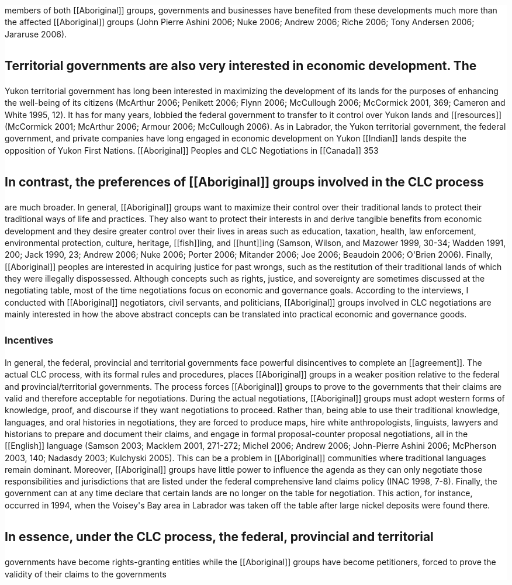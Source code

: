  members of both [[Aboriginal]] groups, governments and businesses have benefited
 from these developments much more than the affected [[Aboriginal]] groups (John
 Pierre Ashini 2006; Nuke 2006; Andrew 2006; Riche 2006; Tony Andersen 2006;
 Jararuse 2006).
 ## Territorial governments are also very interested in economic development. The
 Yukon territorial government has long been interested in maximizing the
 development of its lands for the purposes of enhancing the well-being of its citizens
 (McArthur 2006; Penikett 2006; Flynn 2006; McCullough 2006; McCormick 2001,
 369; Cameron and White 1995, 12). It has for many years, lobbied the federal
 government to transfer to it control over Yukon lands and [[resources]] (McCormick
 2001; McArthur 2006; Armour 2006; McCullough 2006). As in Labrador, the
 Yukon territorial government, the federal government, and private companies
 have long engaged in economic development on Yukon [[Indian]] lands despite the
 opposition of Yukon First Nations.
 [[Aboriginal]] Peoples and CLC Negotiations in [[Canada]] 353
 ## In contrast, the preferences of [[Aboriginal]] groups involved in the CLC process
 are much broader. In general, [[Aboriginal]] groups want to maximize their control
 over their traditional lands to protect their traditional ways of life and practices.
 They also want to protect their interests in and derive tangible benefits from
 economic development and they desire greater control over their lives in areas such
 as education, taxation, health, law enforcement, environmental protection, culture,
 heritage, [[fish]]ing, and [[hunt]]ing (Samson, Wilson, and Mazower 1999, 30-34;
 Wadden 1991, 200; Jack 1990, 23; Andrew 2006; Nuke 2006; Porter 2006; Mitander
 2006; Joe 2006; Beaudoin 2006; O'Brien 2006). Finally, [[Aboriginal]] peoples are
 interested in acquiring justice for past wrongs, such as the restitution of their
 traditional lands of which they were illegally dispossessed. Although concepts such
 as rights, justice, and sovereignty are sometimes discussed at the negotiating table,
 most of the time negotiations focus on economic and governance goals. According
 to the interviews, I conducted with [[Aboriginal]] negotiators, civil servants, and
 politicians, [[Aboriginal]] groups involved in CLC negotiations are mainly interested in
 how the above abstract concepts can be translated into practical economic and
 governance goods.
###  Incentives
 In general, the federal, provincial and territorial governments face powerful
 disincentives to complete an [[agreement]]. The actual CLC process, with its formal
 rules and procedures, places [[Aboriginal]] groups in a weaker position relative to the
 federal and provincial/territorial governments. The process forces [[Aboriginal]] groups
 to prove to the governments that their claims are valid and therefore acceptable for
 negotiations. During the actual negotiations, [[Aboriginal]] groups must adopt western
 forms of knowledge, proof, and discourse if they want negotiations to proceed.
 Rather than, being able to use their traditional knowledge, languages, and oral
 histories in negotiations, they are forced to produce maps, hire white
 anthropologists, linguists, lawyers and historians to prepare and document their
 claims, and engage in formal proposal-counter proposal negotiations, all in the
 [[English]] language (Samson 2003; Macklem 2001, 271-272; Michel 2006; Andrew
 2006; John-Pierre Ashini 2006; McPherson 2003, 140; Nadasdy 2003; Kulchyski
 2005). This can be a problem in [[Aboriginal]] communities where traditional
 languages remain dominant. Moreover, [[Aboriginal]] groups have little power to
 influence the agenda as they can only negotiate those responsibilities and
 jurisdictions that are listed under the federal comprehensive land claims policy
 (INAC 1998, 7-8). Finally, the government can at any time declare that certain
 lands are no longer on the table for negotiation. This action, for instance, occurred
 in 1994, when the Voisey's Bay area in Labrador was taken off the table after large
 nickel deposits were found there.
##  In essence, under the CLC process, the federal, provincial and territorial
 governments have become rights-granting entities while the [[Aboriginal]] groups have
 become petitioners, forced to prove the validity of their claims to the governments
